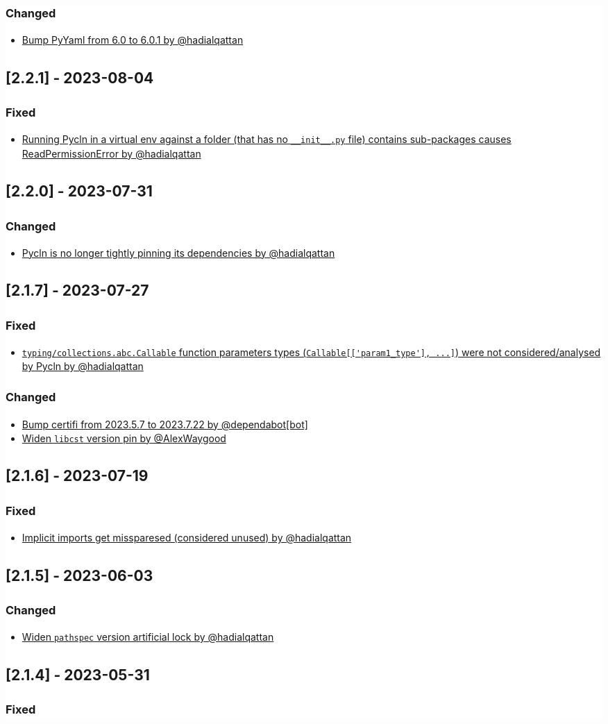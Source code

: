 ### Changed

- [Bump PyYaml from 6.0 to 6.0.1 by @hadialqattan](https://github.com/hadialqattan/pycln/pull/216)

## [2.2.1] - 2023-08-04

### Fixed

- [Running Pycln in a virtual env against a folder (that has no `__init__.py` file) contains sub-packages causes ReadPermissionError by @hadialqattan](https://github.com/hadialqattan/pycln/pull/215)

## [2.2.0] - 2023-07-31

### Changed

- [Pycln is no longer tightly pinning its dependencies by @hadialqattan](https://github.com/hadialqattan/pycln/pull/213)

## [2.1.7] - 2023-07-27

### Fixed

- [`typing/collections.abc.Callable` function parameters types (`Callable[['param1_type'], ...]`) were not considered/analysed by Pycln by @hadialqattan](https://github.com/hadialqattan/pycln/pull/211)

### Changed

- [Bump certifi from 2023.5.7 to 2023.7.22 by @dependabot[bot]](https://github.com/hadialqattan/pycln/pull/210)
- [Widen `libcst` version pin by @AlexWaygood](https://github.com/hadialqattan/pycln/pull/209)

## [2.1.6] - 2023-07-19

### Fixed

- [Implicit imports get missparesed (considered unused) by @hadialqattan](https://github.com/hadialqattan/pycln/pull/207)

## [2.1.5] - 2023-06-03

### Changed

- [Widen `pathspec` version artificial lock by @hadialqattan](https://github.com/hadialqattan/pycln/pull/203)

## [2.1.4] - 2023-05-31

### Fixed
